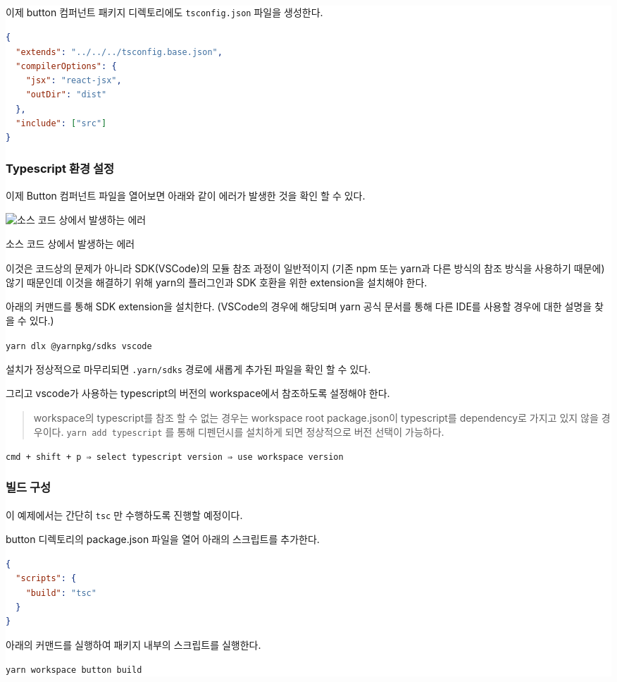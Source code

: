 이제 button 컴퍼넌트 패키지 디렉토리에도 `tsconfig.json` 파일을 생성한다.

```json
{
  "extends": "../../../tsconfig.base.json",
  "compilerOptions": {
    "jsx": "react-jsx",
    "outDir": "dist"
  },
  "include": ["src"]
}
```

### Typescript 환경 설정

이제 Button 컴퍼넌트 파일을 열어보면 아래와 같이 에러가 발생한 것을 확인 할 수 있다.

![소스 코드 상에서 발생하는 에러](Monorepo%20-%202c550/%E1%84%89%E1%85%B3%E1%84%8F%E1%85%B3%E1%84%85%E1%85%B5%E1%86%AB%E1%84%89%E1%85%A3%E1%86%BA_2022-02-16_%E1%84%8B%E1%85%A9%E1%84%92%E1%85%AE_2.35.38.png)

소스 코드 상에서 발생하는 에러

이것은 코드상의 문제가 아니라 SDK(VSCode)의 모듈 참조 과정이 일반적이지 (기존 npm 또는 yarn과 다른 방식의 참조 방식을 사용하기 때문에) 않기 때문인데 이것을 해결하기 위해 yarn의 플러그인과 SDK 호환을 위한 extension을 설치해야 한다.

아래의 커맨드를 통해 SDK extension을 설치한다. (VSCode의 경우에 해당되며 yarn 공식 문서를 통해 다른 IDE를 사용할 경우에 대한 설명을 찾을 수 있다.)

```bash
yarn dlx @yarnpkg/sdks vscode
```

설치가 정상적으로 마무리되면 `.yarn/sdks` 경로에 새롭게 추가된 파일을 확인 할 수 있다.

그리고 vscode가 사용하는 typescript의 버전의 workspace에서 참조하도록 설정해야 한다.

> workspace의 typescript를 참조 할 수 없는 경우는 workspace root package.json이 typescript를 dependency로 가지고 있지 않을 경우이다.
> `yarn add typescript` 를 통해 디펜던시를 설치하게 되면 정상적으로 버전 선택이 가능하다.

`cmd + shift + p ⇒ select typescript version ⇒ use workspace version`

### 빌드 구성

이 예제에서는 간단히 `tsc` 만 수행하도록 진행할 예정이다.

button 디렉토리의 package.json 파일을 열어 아래의 스크립트를 추가한다.

```json
{
  "scripts": {
    "build": "tsc"
  }
}
```

아래의 커맨드를 실행하여 패키지 내부의 스크립트를 실행한다.

```bash
yarn workspace button build
```
